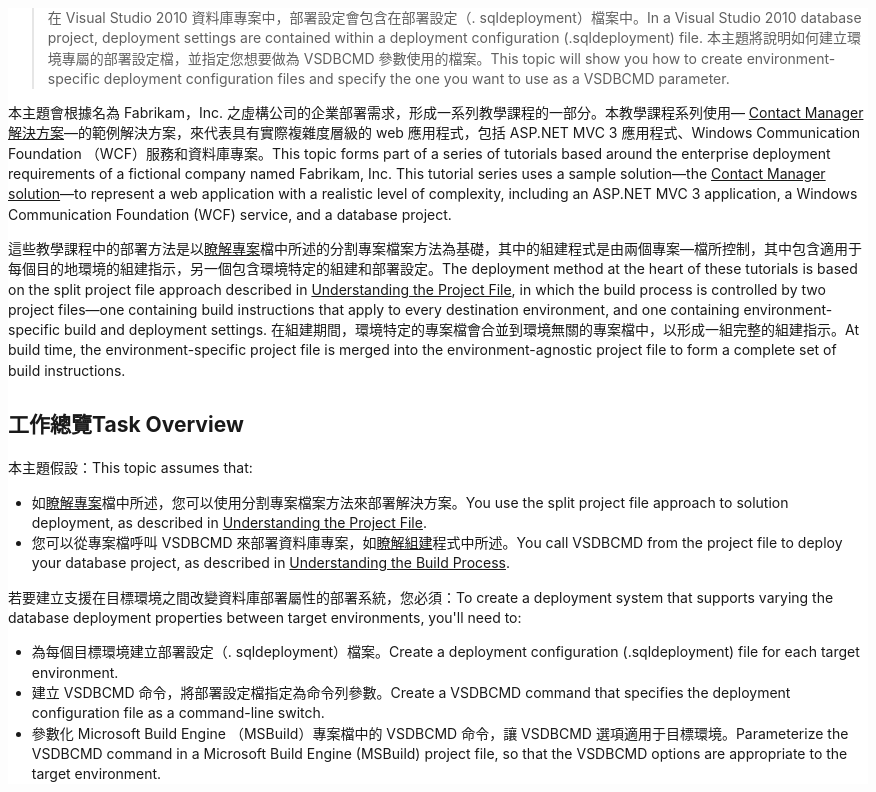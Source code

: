 > <span data-ttu-id="35e2d-112">在 Visual Studio 2010 資料庫專案中，部署設定會包含在部署設定（. sqldeployment）檔案中。</span><span class="sxs-lookup"><span data-stu-id="35e2d-112">In a Visual Studio 2010 database project, deployment settings are contained within a deployment configuration (.sqldeployment) file.</span></span> <span data-ttu-id="35e2d-113">本主題將說明如何建立環境專屬的部署設定檔，並指定您想要做為 VSDBCMD 參數使用的檔案。</span><span class="sxs-lookup"><span data-stu-id="35e2d-113">This topic will show you how to create environment-specific deployment configuration files and specify the one you want to use as a VSDBCMD parameter.</span></span>

<span data-ttu-id="35e2d-114">本主題會根據名為 Fabrikam，Inc. 之虛構公司的企業部署需求，形成一系列教學課程的一部分。本教學課程系列使用&#x2014; [Contact Manager 解決方案](../web-deployment-in-the-enterprise/the-contact-manager-solution.md)&#x2014;的範例解決方案，來代表具有實際複雜度層級的 web 應用程式，包括 ASP.NET MVC 3 應用程式、Windows Communication Foundation （WCF）服務和資料庫專案。</span><span class="sxs-lookup"><span data-stu-id="35e2d-114">This topic forms part of a series of tutorials based around the enterprise deployment requirements of a fictional company named Fabrikam, Inc. This tutorial series uses a sample solution&#x2014;the [Contact Manager solution](../web-deployment-in-the-enterprise/the-contact-manager-solution.md)&#x2014;to represent a web application with a realistic level of complexity, including an ASP.NET MVC 3 application, a Windows Communication Foundation (WCF) service, and a database project.</span></span>

<span data-ttu-id="35e2d-115">這些教學課程中的部署方法是以[瞭解專案](../web-deployment-in-the-enterprise/understanding-the-project-file.md)檔中所述的分割專案檔案方法為基礎，其中的組建程式是由兩個專案&#x2014;檔所控制，其中包含適用于每個目的地環境的組建指示，另一個包含環境特定的組建和部署設定。</span><span class="sxs-lookup"><span data-stu-id="35e2d-115">The deployment method at the heart of these tutorials is based on the split project file approach described in [Understanding the Project File](../web-deployment-in-the-enterprise/understanding-the-project-file.md), in which the build process is controlled by two project files&#x2014;one containing build instructions that apply to every destination environment, and one containing environment-specific build and deployment settings.</span></span> <span data-ttu-id="35e2d-116">在組建期間，環境特定的專案檔會合並到環境無關的專案檔中，以形成一組完整的組建指示。</span><span class="sxs-lookup"><span data-stu-id="35e2d-116">At build time, the environment-specific project file is merged into the environment-agnostic project file to form a complete set of build instructions.</span></span>

## <a name="task-overview"></a><span data-ttu-id="35e2d-117">工作總覽</span><span class="sxs-lookup"><span data-stu-id="35e2d-117">Task Overview</span></span>

<span data-ttu-id="35e2d-118">本主題假設：</span><span class="sxs-lookup"><span data-stu-id="35e2d-118">This topic assumes that:</span></span>

- <span data-ttu-id="35e2d-119">如[瞭解專案](../web-deployment-in-the-enterprise/understanding-the-project-file.md)檔中所述，您可以使用分割專案檔案方法來部署解決方案。</span><span class="sxs-lookup"><span data-stu-id="35e2d-119">You use the split project file approach to solution deployment, as described in [Understanding the Project File](../web-deployment-in-the-enterprise/understanding-the-project-file.md).</span></span>
- <span data-ttu-id="35e2d-120">您可以從專案檔呼叫 VSDBCMD 來部署資料庫專案，如[瞭解組建](../web-deployment-in-the-enterprise/understanding-the-build-process.md)程式中所述。</span><span class="sxs-lookup"><span data-stu-id="35e2d-120">You call VSDBCMD from the project file to deploy your database project, as described in [Understanding the Build Process](../web-deployment-in-the-enterprise/understanding-the-build-process.md).</span></span>

<span data-ttu-id="35e2d-121">若要建立支援在目標環境之間改變資料庫部署屬性的部署系統，您必須：</span><span class="sxs-lookup"><span data-stu-id="35e2d-121">To create a deployment system that supports varying the database deployment properties between target environments, you'll need to:</span></span>

- <span data-ttu-id="35e2d-122">為每個目標環境建立部署設定（. sqldeployment）檔案。</span><span class="sxs-lookup"><span data-stu-id="35e2d-122">Create a deployment configuration (.sqldeployment) file for each target environment.</span></span>
- <span data-ttu-id="35e2d-123">建立 VSDBCMD 命令，將部署設定檔指定為命令列參數。</span><span class="sxs-lookup"><span data-stu-id="35e2d-123">Create a VSDBCMD command that specifies the deployment configuration file as a command-line switch.</span></span>
- <span data-ttu-id="35e2d-124">參數化 Microsoft Build Engine （MSBuild）專案檔中的 VSDBCMD 命令，讓 VSDBCMD 選項適用于目標環境。</span><span class="sxs-lookup"><span data-stu-id="35e2d-124">Parameterize the VSDBCMD command in a Microsoft Build Engine (MSBuild) project file, so that the VSDBCMD options are appropriate to the target environment.</span></span>
